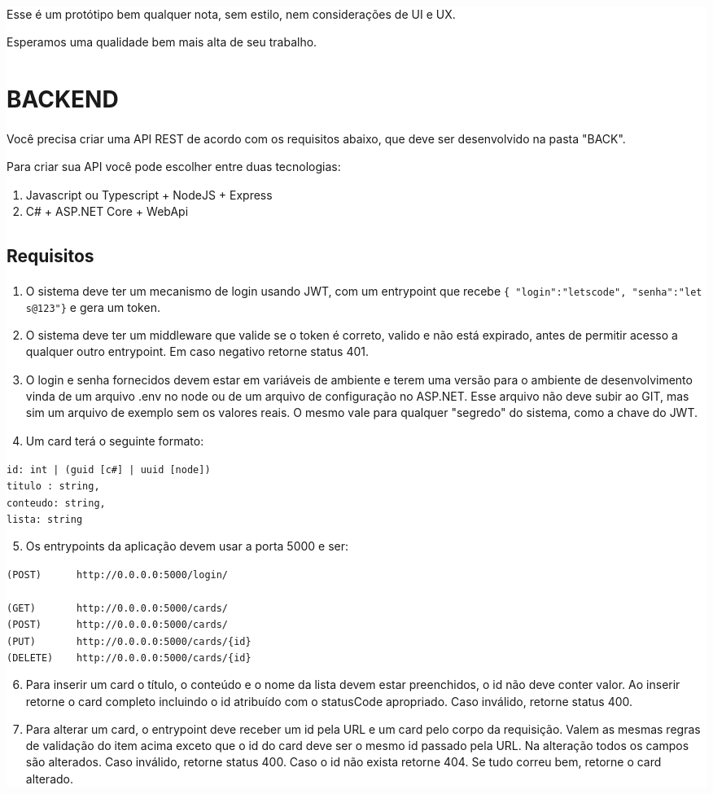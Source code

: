 Esse é um protótipo bem qualquer nota, sem estilo, nem considerações de UI e UX. 

Esperamos uma qualidade bem mais alta de seu trabalho.

# BACKEND

Você precisa criar uma API REST de acordo com os requisitos abaixo, que deve ser desenvolvido na pasta "BACK".

Para criar sua API você pode escolher entre duas tecnologias:

1. Javascript ou Typescript + NodeJS + Express
2. C# + ASP.NET Core + WebApi

## Requisitos

1. O sistema deve ter um mecanismo de login usando JWT, com um entrypoint que recebe `{ "login":"letscode", "senha":"lets@123"}` e gera um token.

2. O sistema deve ter um middleware que valide se o token é correto, valido e não está expirado, antes de permitir acesso a qualquer outro entrypoint. Em caso negativo retorne status 401.

3. O login e senha fornecidos devem estar em variáveis de ambiente e terem uma versão para o ambiente de desenvolvimento vinda de um arquivo .env no node ou de um arquivo de configuração no ASP.NET. Esse arquivo não deve subir ao GIT, mas sim um arquivo de exemplo sem os valores reais. O mesmo vale para qualquer "segredo" do sistema, como a chave do JWT.

4. Um card terá o seguinte formato: 

```
id: int | (guid [c#] | uuid [node])
titulo : string, 
conteudo: string, 
lista: string
```

5. Os entrypoints da aplicação devem usar a porta 5000 e ser:

```
(POST)      http://0.0.0.0:5000/login/

(GET)       http://0.0.0.0:5000/cards/
(POST)      http://0.0.0.0:5000/cards/
(PUT)       http://0.0.0.0:5000/cards/{id}
(DELETE)    http://0.0.0.0:5000/cards/{id}
```

6. Para inserir um card o título, o conteúdo e o nome da lista devem estar preenchidos, o id não deve conter valor. Ao inserir retorne o card completo incluindo o id atribuído com o statusCode apropriado. Caso inválido, retorne status 400.

7. Para alterar um card, o entrypoint deve receber um id pela URL e um card pelo corpo da requisição. Valem as mesmas regras de validação do item acima exceto que o id do card deve ser o mesmo id passado pela URL. Na alteração todos os campos são alterados. Caso inválido, retorne status 400. Caso o id não exista retorne 404. Se tudo correu bem, retorne o card alterado.
